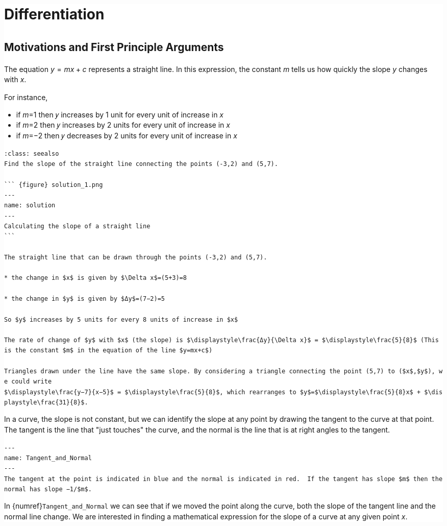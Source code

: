# Differentiation
## Motivations and First Principle Arguments

The equation $y=mx+c$ represents a straight line. In this expression, the constant $m$ tells us how quickly the slope $y$ changes with $x$.

For instance,

* if $m$=1 then 𝑦 increases by 1 unit for every unit of increase in $x$
* if $m$=2 then 𝑦 increases by 2 units for every unit of increase in $x$
* if $m$=−2 then 𝑦 decreases by 2 units for every unit of increase in $x$


````{admonition} Worked Example
:class: seealso
Find the slope of the straight line connecting the points (-3,2) and (5,7).

``` {figure} solution_1.png
---
name: solution
---
Calculating the slope of a straight line
```

The straight line that can be drawn through the points (-3,2) and (5,7).

* the change in $x$ is given by $\Delta x$=(5+3)=8

* the change in $y$ is given by $Δy$=(7−2)=5

So $y$ increases by 5 units for every 8 units of increase in $x$

The rate of change of $y$ with $x$ (the slope) is $\displaystyle\frac{Δy}{\Delta x}$ = $\displaystyle\frac{5}{8}$ (This is the constant $m$ in the equation of the line $y=mx+c$)

Triangles drawn under the line have the same slope. By considering a triangle connecting the point (5,7) to ($x$,$y$), we could write
$\displaystyle\frac{y−7}{x−5}$ = $\displaystyle\frac{5}{8}$, which rearranges to $y$=$\displaystyle\frac{5}{8}x$ + $\displaystyle\frac{31}{8}$.

````

In a curve, the slope is not constant, but we can identify the slope at any point by drawing the tangent to the curve at that point. The tangent is the line that "just touches" the curve, and the normal is the line that is at right angles to the tangent.

```{figure} slope.png
---
name: Tangent_and_Normal
---
The tangent at the point is indicated in blue and the normal is indicated in red.  If the tangent has slope $m$ then the normal has slope −1/$m$.
```
In {numref}`Tangent_and_Normal` we can see that if we moved the point along the curve, both the slope of the tangent line and the normal line change.  We are interested in finding a mathematical expression for the slope of a curve at any given point $x$.
